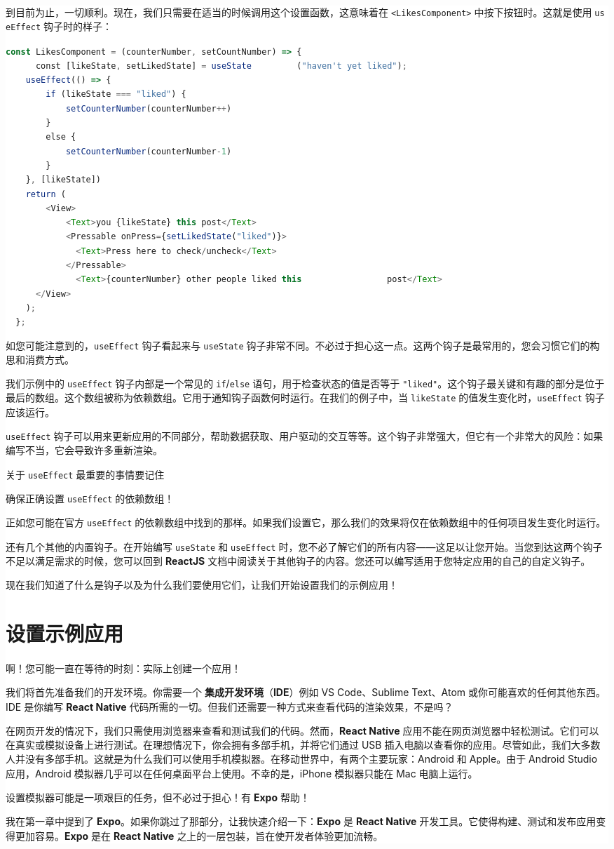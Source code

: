 到目前为止，一切顺利。现在，我们只需要在适当的时候调用这个设置函数，这意味着在 `<LikesComponent>` 中按下按钮时。这就是使用 `useEffect` 钩子时的样子：

```js
const LikesComponent = (counterNumber, setCountNumber) => {
      const [likeState, setLikedState] = useState         ("haven't yet liked");
    useEffect(() => {
        if (likeState === "liked") {
            setCounterNumber(counterNumber++)
        } 
        else {
            setCounterNumber(counterNumber-1)
        }
    }, [likeState])
    return (
        <View>
            <Text>you {likeState} this post</Text>
            <Pressable onPress={setLikedState("liked")}>
              <Text>Press here to check/uncheck</Text>
            </Pressable>
              <Text>{counterNumber} other people liked this                 post</Text>
      </View>
    );
  };
```

如您可能注意到的，`useEffect` 钩子看起来与 `useState` 钩子非常不同。不必过于担心这一点。这两个钩子是最常用的，您会习惯它们的构思和消费方式。

我们示例中的 `useEffect` 钩子内部是一个常见的 `if`/`else` 语句，用于检查状态的值是否等于 `"liked"`。这个钩子最关键和有趣的部分是位于最后的数组。这个数组被称为依赖数组。它用于通知钩子函数何时运行。在我们的例子中，当 `likeState` 的值发生变化时，`useEffect` 钩子应该运行。

`useEffect` 钩子可以用来更新应用的不同部分，帮助数据获取、用户驱动的交互等等。这个钩子非常强大，但它有一个非常大的风险：如果编写不当，它会导致许多重新渲染。

关于 `useEffect` 最重要的事情要记住

确保正确设置 `useEffect` 的依赖数组！

正如您可能在官方 `useEffect` 的依赖数组中找到的那样。如果我们设置它，那么我们的效果将仅在依赖数组中的任何项目发生变化时运行。

还有几个其他的内置钩子。在开始编写 `useState` 和 `useEffect` 时，您不必了解它们的所有内容——这足以让您开始。当您到达这两个钩子不足以满足需求的时候，您可以回到 **ReactJS** 文档中阅读关于其他钩子的内容。您还可以编写适用于您特定应用的自己的自定义钩子。

现在我们知道了什么是钩子以及为什么我们要使用它们，让我们开始设置我们的示例应用！

# 设置示例应用

啊！您可能一直在等待的时刻：实际上创建一个应用！

我们将首先准备我们的开发环境。你需要一个 **集成开发环境**（**IDE**）例如 VS Code、Sublime Text、Atom 或你可能喜欢的任何其他东西。IDE 是你编写 **React Native** 代码所需的一切。但我们还需要一种方式来查看代码的渲染效果，不是吗？

在网页开发的情况下，我们只需使用浏览器来查看和测试我们的代码。然而，**React Native** 应用不能在网页浏览器中轻松测试。它们可以在真实或模拟设备上进行测试。在理想情况下，你会拥有多部手机，并将它们通过 USB 插入电脑以查看你的应用。尽管如此，我们大多数人并没有多部手机。这就是为什么我们可以使用手机模拟器。在移动世界中，有两个主要玩家：Android 和 Apple。由于 Android Studio 应用，Android 模拟器几乎可以在任何桌面平台上使用。不幸的是，iPhone 模拟器只能在 Mac 电脑上运行。

设置模拟器可能是一项艰巨的任务，但不必过于担心！有 **Expo** 帮助！

我在第一章中提到了 **Expo**。如果你跳过了那部分，让我快速介绍一下：**Expo** 是 **React Native** 开发工具。它使得构建、测试和发布应用变得更加容易。**Expo** 是在 **React Native** 之上的一层包装，旨在使开发者体验更加流畅。
